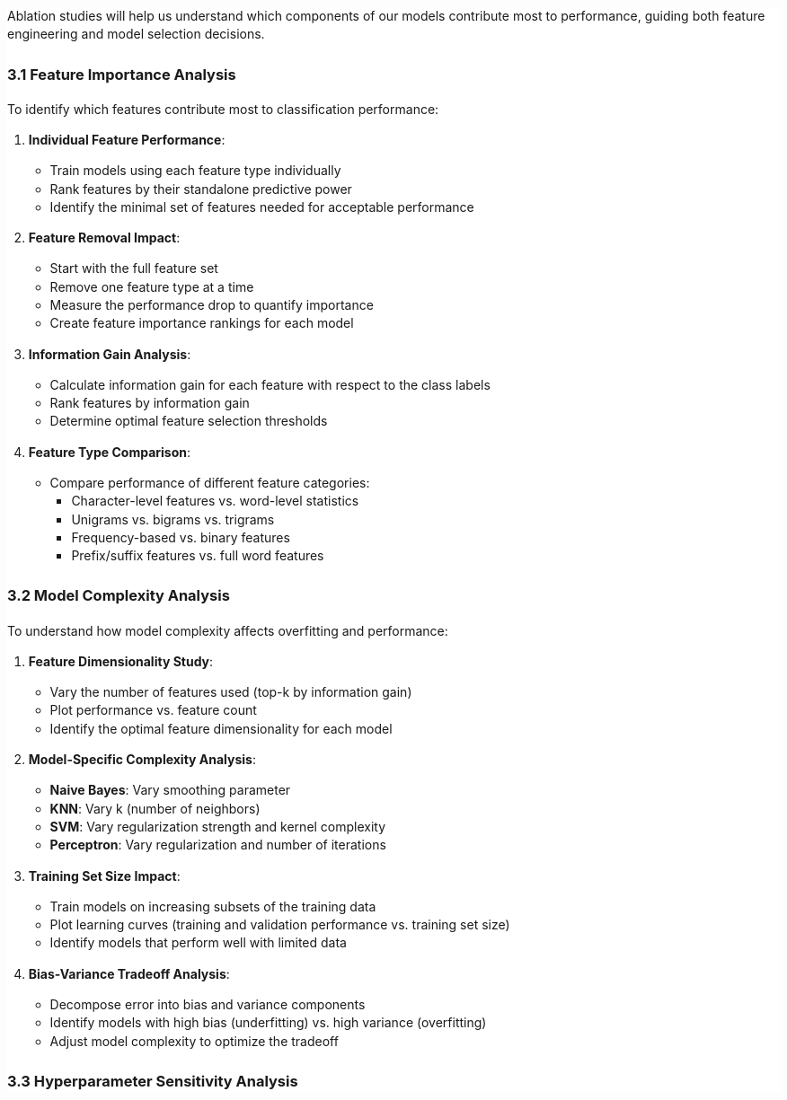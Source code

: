 Ablation studies will help us understand which components of our models contribute most to performance, guiding both feature engineering and model selection decisions.

### 3.1 Feature Importance Analysis

To identify which features contribute most to classification performance:

1. **Individual Feature Performance**:
   - Train models using each feature type individually
   - Rank features by their standalone predictive power
   - Identify the minimal set of features needed for acceptable performance

2. **Feature Removal Impact**:
   - Start with the full feature set
   - Remove one feature type at a time
   - Measure the performance drop to quantify importance
   - Create feature importance rankings for each model

3. **Information Gain Analysis**:
   - Calculate information gain for each feature with respect to the class labels
   - Rank features by information gain
   - Determine optimal feature selection thresholds

4. **Feature Type Comparison**:
   - Compare performance of different feature categories:
     - Character-level features vs. word-level statistics
     - Unigrams vs. bigrams vs. trigrams
     - Frequency-based vs. binary features
     - Prefix/suffix features vs. full word features

### 3.2 Model Complexity Analysis

To understand how model complexity affects overfitting and performance:

1. **Feature Dimensionality Study**:
   - Vary the number of features used (top-k by information gain)
   - Plot performance vs. feature count
   - Identify the optimal feature dimensionality for each model

2. **Model-Specific Complexity Analysis**:
   - **Naive Bayes**: Vary smoothing parameter
   - **KNN**: Vary k (number of neighbors)
   - **SVM**: Vary regularization strength and kernel complexity
   - **Perceptron**: Vary regularization and number of iterations

3. **Training Set Size Impact**:
   - Train models on increasing subsets of the training data
   - Plot learning curves (training and validation performance vs. training set size)
   - Identify models that perform well with limited data

4. **Bias-Variance Tradeoff Analysis**:
   - Decompose error into bias and variance components
   - Identify models with high bias (underfitting) vs. high variance (overfitting)
   - Adjust model complexity to optimize the tradeoff

### 3.3 Hyperparameter Sensitivity Analysis
